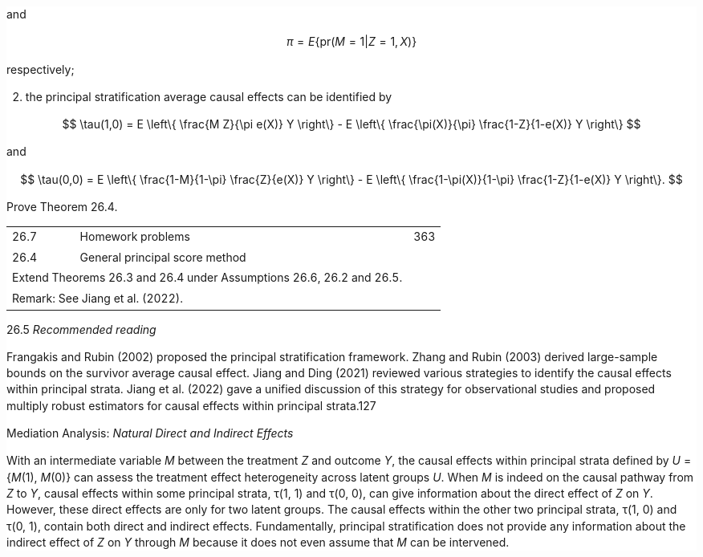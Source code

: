 and

$$
\pi = E\{\mathrm{pr}(M = 1 | Z = 1, X)\}
$$

respectively;

2. the principal stratification average causal effects can be identified by

$$
\tau(1,0) = E \left\{ \frac{M Z}{\pi e(X)} Y \right\} - E \left\{ \frac{\pi(X)}{\pi} \frac{1-Z}{1-e(X)} Y \right\}
$$

and

$$
\tau(0,0) = E \left\{ \frac{1-M}{1-\pi} \frac{Z}{e(X)} Y \right\} - E \left\{ \frac{1-\pi(X)}{1-\pi} \frac{1-Z}{1-e(X)} Y \right\}.
$$

Prove Theorem 26.4.<table>
   <tr>
    <td>26.7</td>
    <td>Homework problems</td>
    <td>363</td>
   </tr>
   <tr>
    <td>26.4</td>
    <td>General principal score method</td>
    <td></td>
   </tr>
   <tr>
    <td colspan="2">Extend Theorems 26.3 and 26.4 under Assumptions 26.6, 26.2 and 26.5.</td>
    <td></td>
   </tr>
   <tr>
    <td colspan="2">Remark: See Jiang et al. (2022).</td>
    <td></td>
   </tr>
  </table>

26.5 *Recommended reading*

Frangakis and Rubin (2002) proposed the principal stratification framework. Zhang and Rubin (2003) derived large-sample bounds on the survivor average causal effect. Jiang and Ding (2021) reviewed various strategies to identify the causal effects within principal strata. Jiang et al. (2022) gave a unified discussion of this strategy for observational studies and proposed multiply robust estimators for causal effects within principal strata.127

Mediation Analysis: *Natural Direct and*
*Indirect Effects*

With an intermediate variable *M* between the treatment *Z* and outcome *Y*, the causal effects within principal strata defined by *U* = {*M*(1), *M*(0)} can assess the treatment effect heterogeneity across latent groups *U*. When *M* is indeed on the causal pathway from *Z* to *Y*, causal effects within some principal strata, τ(1, 1) and τ(0, 0), can give information about the direct effect of *Z* on *Y*. However, these direct effects are only for two latent groups. The causal effects within the other two principal strata, τ(1, 0) and τ(0, 1), contain both direct and indirect effects. Fundamentally, principal stratification does not provide any information about the indirect effect of *Z* on *Y* through *M* because it does not even assume that *M* can be intervened.
